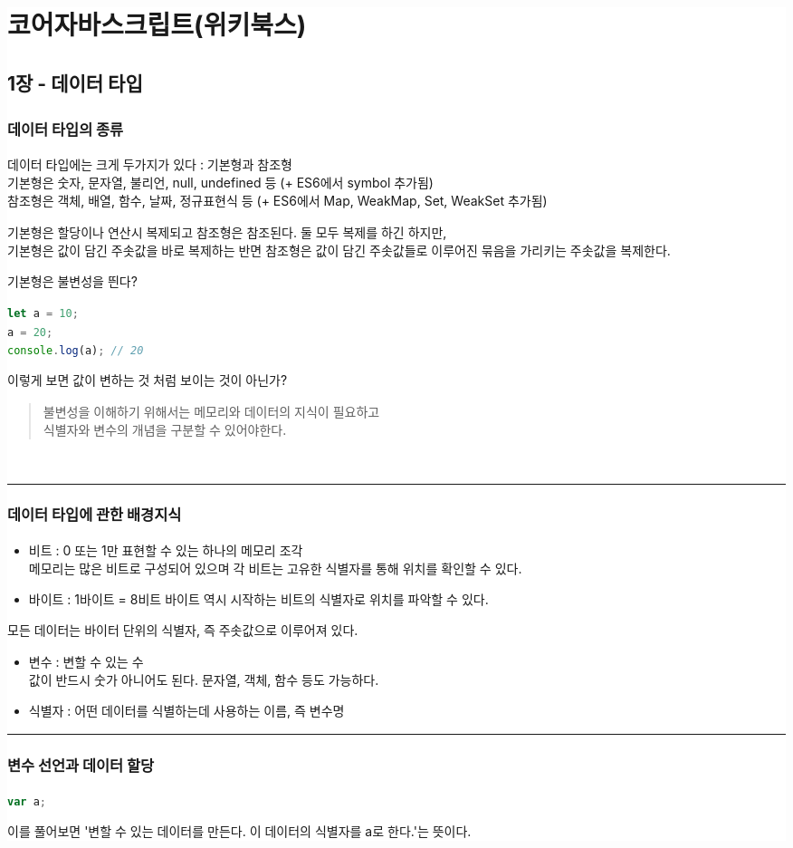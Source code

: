 # 코어자바스크립트(위키북스)

## 1장 - 데이터 타입

### 데이터 타입의 종류

데이터 타입에는 크게 두가지가 있다 : 기본형과 참조형  
기본형은 숫자, 문자열, 불리언, null, undefined 등 (+ ES6에서 symbol 추가됨)  
참조형은 객체, 배열, 함수, 날짜, 정규표현식 등 (+ ES6에서 Map, WeakMap, Set, WeakSet 추가됨)

기본형은 할당이나 연산시 복제되고 참조형은 참조된다.
둘 모두 복제를 하긴 하지만,  
기본형은 값이 담긴 주솟값을 바로 복제하는 반면 참조형은 값이 담긴 주솟값들로 이루어진 묶음을 가리키는 주솟값을 복제한다.

기본형은 불변성을 띈다?

```javascript
let a = 10;
a = 20;
console.log(a); // 20
```

이렇게 보면 값이 변하는 것 처럼 보이는 것이 아닌가?

> 불변성을 이해하기 위해서는 메모리와 데이터의 지식이 필요하고  
> 식별자와 변수의 개념을 구분할 수 있어야한다.

<br/>

---

### 데이터 타입에 관한 배경지식

- 비트 : 0 또는 1만 표현할 수 있는 하나의 메모리 조각<br/>
  메모리는 많은 비트로 구성되어 있으며 각 비트는 고유한 식별자를 통해 위치를 확인할 수 있다.

- 바이트 : 1바이트 = 8비트
  바이트 역시 시작하는 비트의 식별자로 위치를 파악할 수 있다.

모든 데이터는 바이터 단위의 식별자, 즉 주솟값으로 이루어져 있다.

- 변수 : 변할 수 있는 수<br/>
  값이 반드시 숫가 아니어도 된다. 문자열, 객체, 함수 등도 가능하다.

- 식별자 : 어떤 데이터를 식별하는데 사용하는 이름, 즉 변수명

---

### 변수 선언과 데이터 할당

```javascript
var a;
```

이를 풀어보면 '변할 수 있는 데이터를 만든다. 이 데이터의 식별자를 a로 한다.'는 뜻이다.
